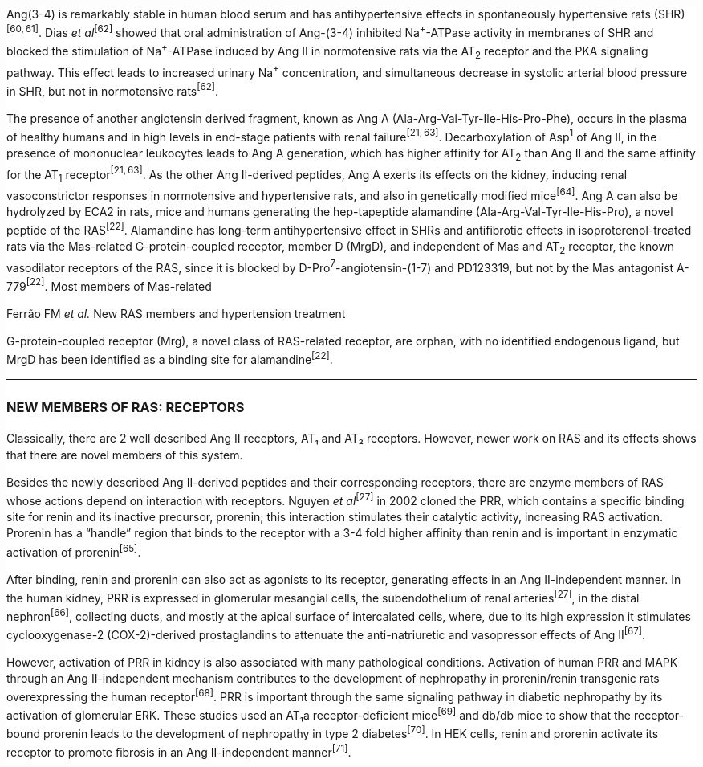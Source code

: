 Ang(3-4) is remarkably stable in human blood serum and has antihypertensive effects in spontaneously hypertensive rats (SHR)${}^{[60,61]}$. Dias *et al*${}^{[62]}$ showed that oral administration of Ang-(3-4) inhibited Na${}^{+}$-ATPase activity in membranes of SHR and blocked the stimulation of Na${}^{+}$-ATPase induced by Ang II in normotensive rats via the AT${}_{2}$ receptor and the PKA signaling pathway. This effect leads to increased urinary Na${}^{+}$ concentration, and simultaneous decrease in systolic arterial blood pressure in SHR, but not in normotensive rats${}^{[62]}$.

The presence of another angiotensin derived fragment, known as Ang A (Ala-Arg-Val-Tyr-Ile-His-Pro-Phe), occurs in the plasma of healthy humans and in high levels in end-stage patients with renal failure${}^{[21,63]}$. Decarboxylation of Asp${}^{1}$ of Ang II, in the presence of mononuclear leukocytes leads to Ang A generation, which has higher affinity for AT${}_{2}$ than Ang II and the same affinity for the AT${}_{1}$ receptor${}^{[21,63]}$. As the other Ang II-derived peptides, Ang A exerts its effects on the kidney, inducing renal vasoconstrictor responses in normotensive and hypertensive rats, and also in genetically modified mice${}^{[64]}$. Ang A can also be hydrolyzed by ECA2 in rats, mice and humans generating the hep-tapeptide alamandine (Ala-Arg-Val-Tyr-Ile-His-Pro), a novel peptide of the RAS${}^{[22]}$. Alamandine has long-term antihypertensive effect in SHRs and antifibrotic effects in isoproterenol-treated rats via the Mas-related G-protein-coupled receptor, member D (MrgD), and independent of Mas and AT${}_{2}$ receptor, the known vasodilator receptors of the RAS, since it is blocked by D-Pro${}^{7}$-angiotensin-(1-7) and PD123319, but not by the Mas antagonist A-779${}^{[22]}$. Most members of Mas-related

Ferrão FM *et al.* New RAS members and hypertension treatment

G-protein-coupled receptor (Mrg), a novel class of RAS-related receptor, are orphan, with no identified endogenous ligand, but MrgD has been identified as a binding site for alamandine<sup>[22]</sup>.

---

### NEW MEMBERS OF RAS: RECEPTORS

Classically, there are 2 well described Ang II receptors, AT₁ and AT₂ receptors. However, newer work on RAS and its effects shows that there are novel members of this system.

Besides the newly described Ang II-derived peptides and their corresponding receptors, there are enzyme members of RAS whose actions depend on interaction with receptors. Nguyen *et al*<sup>[27]</sup> in 2002 cloned the PRR, which contains a specific binding site for renin and its inactive precursor, prorenin; this interaction stimulates their catalytic activity, increasing RAS activation. Prorenin has a “handle” region that binds to the receptor with a 3-4 fold higher affinity than renin and is important in enzymatic activation of prorenin<sup>[65]</sup>.

After binding, renin and prorenin can also act as agonists to its receptor, generating effects in an Ang II-independent manner. In the human kidney, PRR is expressed in glomerular mesangial cells, the subendothelium of renal arteries<sup>[27]</sup>, in the distal nephron<sup>[66]</sup>, collecting ducts, and mostly at the apical surface of intercalated cells, where, due to its high expression it stimulates cyclooxygenase-2 (COX-2)-derived prostaglandins to attenuate the anti-natriuretic and vasopressor effects of Ang II<sup>[67]</sup>.

However, activation of PRR in kidney is also associated with many pathological conditions. Activation of human PRR and MAPK through an Ang II-independent mechanism contributes to the development of nephropathy in prorenin/renin transgenic rats overexpressing the human receptor<sup>[68]</sup>. PRR is important through the same signaling pathway in diabetic nephropathy by its activation of glomerular ERK. These studies used an AT₁a receptor-deficient mice<sup>[69]</sup> and db/db mice to show that the receptor-bound prorenin leads to the development of nephropathy in type 2 diabetes<sup>[70]</sup>. In HEK cells, renin and prorenin activate its receptor to promote fibrosis in an Ang II-independent manner<sup>[71]</sup>.
